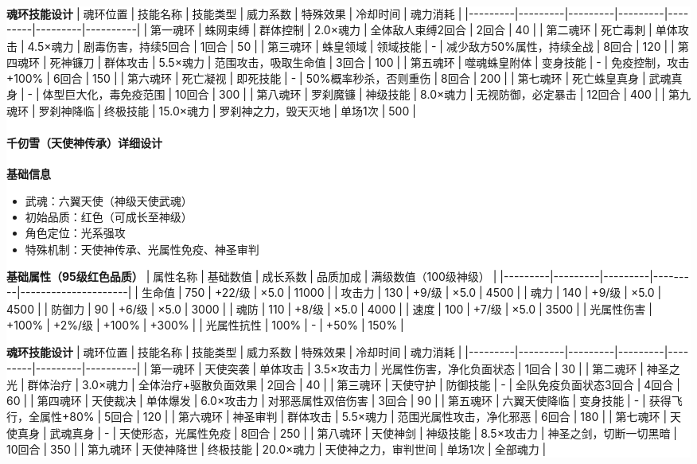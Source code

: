 
**魂环技能设计**
| 魂环位置 | 技能名称 | 技能类型 | 威力系数 | 特殊效果 | 冷却时间 | 魂力消耗 |
|---------|---------|---------|---------|---------|---------|----------|
| 第一魂环 | 蛛网束缚 | 群体控制 | 2.0×魂力 | 全体敌人束缚2回合 | 2回合 | 40 |
| 第二魂环 | 死亡毒刺 | 单体攻击 | 4.5×魂力 | 剧毒伤害，持续5回合 | 1回合 | 50 |
| 第三魂环 | 蛛皇领域 | 领域技能 | - | 减少敌方50%属性，持续全战 | 8回合 | 120 |
| 第四魂环 | 死神镰刀 | 群体攻击 | 5.5×魂力 | 范围攻击，吸取生命值 | 3回合 | 100 |
| 第五魂环 | 噬魂蛛皇附体 | 变身技能 | - | 免疫控制，攻击+100% | 6回合 | 150 |
| 第六魂环 | 死亡凝视 | 即死技能 | - | 50%概率秒杀，否则重伤 | 8回合 | 200 |
| 第七魂环 | 死亡蛛皇真身 | 武魂真身 | - | 体型巨大化，毒免疫范围 | 10回合 | 300 |
| 第八魂环 | 罗刹魔镰 | 神级技能 | 8.0×魂力 | 无视防御，必定暴击 | 12回合 | 400 |
| 第九魂环 | 罗刹神降临 | 终极技能 | 15.0×魂力 | 罗刹神之力，毁天灭地 | 单场1次 | 500 |

#### 千仞雪（天使神传承）详细设计

**基础信息**
- 武魂：六翼天使（神级天使武魂）
- 初始品质：红色（可成长至神级）
- 角色定位：光系强攻
- 特殊机制：天使神传承、光属性免疫、神圣审判

**基础属性（95级红色品质）**
| 属性名称 | 基础数值 | 成长系数 | 品质加成 | 满级数值（100级神级） |
|---------|---------|---------|---------|---------------------|
| 生命值 | 750 | +22/级 | ×5.0 | 11000 |
| 攻击力 | 130 | +9/级 | ×5.0 | 4500 |
| 魂力 | 140 | +9/级 | ×5.0 | 4500 |
| 防御力 | 90 | +6/级 | ×5.0 | 3000 |
| 魂防 | 110 | +8/级 | ×5.0 | 4000 |
| 速度 | 100 | +7/级 | ×5.0 | 3500 |
| 光属性伤害 | +100% | +2%/级 | +100% | +300% |
| 光属性抗性 | 100% | - | +50% | 150% |

**魂环技能设计**
| 魂环位置 | 技能名称 | 技能类型 | 威力系数 | 特殊效果 | 冷却时间 | 魂力消耗 |
|---------|---------|---------|---------|---------|---------|----------|
| 第一魂环 | 天使突袭 | 单体攻击 | 3.5×攻击力 | 光属性伤害，净化负面状态 | 1回合 | 30 |
| 第二魂环 | 神圣之光 | 群体治疗 | 3.0×魂力 | 全体治疗+驱散负面效果 | 2回合 | 40 |
| 第三魂环 | 天使守护 | 防御技能 | - | 全队免疫负面状态3回合 | 4回合 | 60 |
| 第四魂环 | 天使裁决 | 单体爆发 | 6.0×攻击力 | 对邪恶属性双倍伤害 | 3回合 | 90 |
| 第五魂环 | 六翼天使降临 | 变身技能 | - | 获得飞行，全属性+80% | 5回合 | 120 |
| 第六魂环 | 神圣审判 | 群体攻击 | 5.5×魂力 | 范围光属性攻击，净化邪恶 | 6回合 | 180 |
| 第七魂环 | 天使真身 | 武魂真身 | - | 天使形态，光属性免疫 | 8回合 | 250 |
| 第八魂环 | 天使神剑 | 神级技能 | 8.5×攻击力 | 神圣之剑，切断一切黑暗 | 10回合 | 350 |
| 第九魂环 | 天使神降世 | 终极技能 | 20.0×魂力 | 天使神之力，审判世间 | 单场1次 | 全部魂力 |

